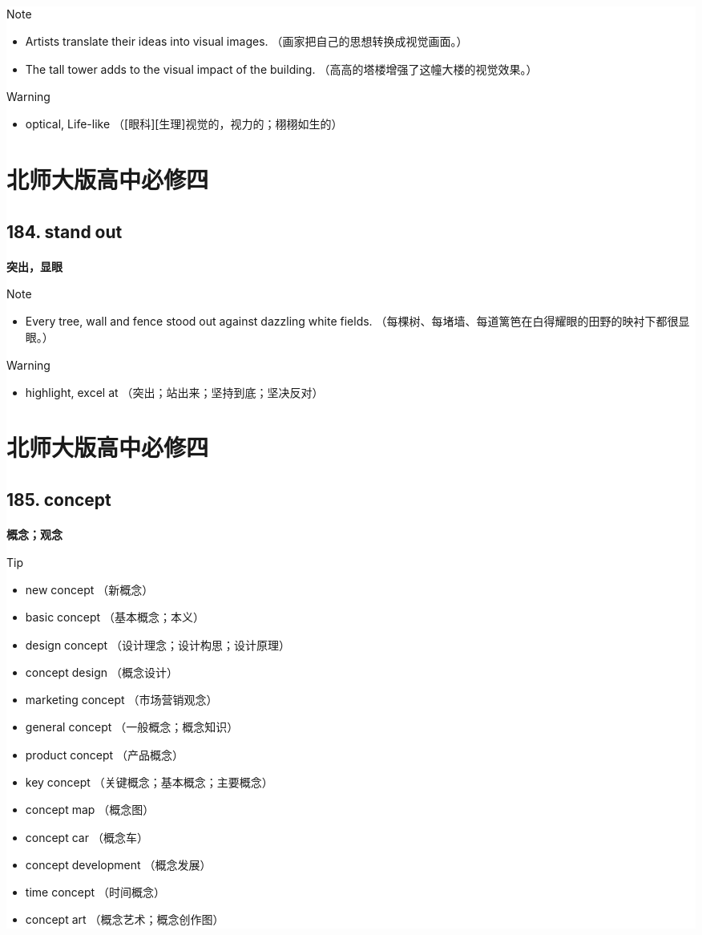 > [!NOTE]
>
> - Artists translate their ideas into visual images. （画家把自己的思想转换成视觉画面。）
>
> - The tall tower adds to the visual impact of the building. （高高的塔楼增强了这幢大楼的视觉效果。）
>

> [!WARNING]
>
> - optical, Life-like （[眼科][生理]视觉的，视力的；栩栩如生的）
>

# 北师大版高中必修四

## 184. stand out

**突出，显眼**

> [!NOTE]
>
> - Every tree, wall and fence stood out against dazzling white fields. （每棵树、每堵墙、每道篱笆在白得耀眼的田野的映衬下都很显眼。）
>

> [!WARNING]
>
> - highlight, excel at （突出；站出来；坚持到底；坚决反对）
>

# 北师大版高中必修四

## 185. concept

**概念；观念**

> [!TIP]
>
> - new concept （新概念）
>
> - basic concept （基本概念；本义）
>
> - design concept （设计理念；设计构思；设计原理）
>
> - concept design （概念设计）
>
> - marketing concept （市场营销观念）
>
> - general concept （一般概念；概念知识）
>
> - product concept （产品概念）
>
> - key concept （关键概念；基本概念；主要概念）
>
> - concept map （概念图）
>
> - concept car （概念车）
>
> - concept development （概念发展）
>
> - time concept （时间概念）
>
> - concept art （概念艺术；概念创作图）
>